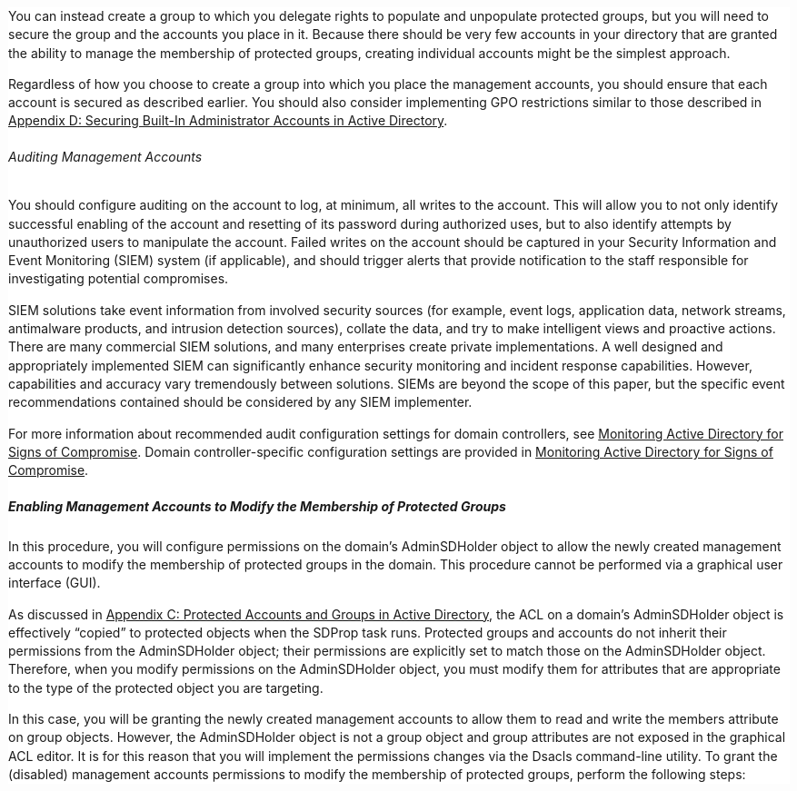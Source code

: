 You can instead create a group to which you delegate rights to populate and unpopulate protected groups, but you will need to secure the group and the accounts you place in it. Because there should be very few accounts in your directory that are granted the ability to manage the membership of protected groups, creating individual accounts might be the simplest approach.  
  
Regardless of how you choose to create a group into which you place the management accounts, you should ensure that each account is secured as described earlier. You should also consider implementing GPO restrictions similar to those described in [Appendix D: Securing Built-In Administrator Accounts in Active Directory](../../../ad-ds/plan/security-best-practices/appendix-d-securing-builtin-administrator-accounts-active-directory.md).  
  
###### Auditing Management Accounts  
You should configure auditing on the account to log, at minimum, all writes to the account. This will allow you to not only identify successful enabling of the account and resetting of its password during authorized uses, but to also identify attempts by unauthorized users to manipulate the account. Failed writes on the account should be captured in your Security Information and Event Monitoring \(SIEM\) system \(if applicable\), and should trigger alerts that provide notification to the staff responsible for investigating potential compromises.  
  
SIEM solutions take event information from involved security sources \(for example, event logs, application data, network streams, antimalware products, and intrusion detection sources\), collate the data, and try to make intelligent views and proactive actions. There are many commercial SIEM solutions, and many enterprises create private implementations. A well designed and appropriately implemented SIEM can significantly enhance security monitoring and incident response capabilities. However, capabilities and accuracy vary tremendously between solutions. SIEMs are beyond the scope of this paper, but the specific event recommendations contained should be considered by any SIEM implementer.  
  
For more information about recommended audit configuration settings for domain controllers, see [Monitoring Active Directory for Signs of Compromise](../../../ad-ds/plan/security-best-practices/monitoring-active-directory-signs-compromise.md). Domain controller\-specific configuration settings are provided in [Monitoring Active Directory for Signs of Compromise](../../../ad-ds/plan/security-best-practices/monitoring-active-directory-signs-compromise.md).  
  
##### Enabling Management Accounts to Modify the Membership of Protected Groups  
In this procedure, you will configure permissions on the domain’s AdminSDHolder object to allow the newly created management accounts to modify the membership of protected groups in the domain. This procedure cannot be performed via a graphical user interface \(GUI\).  
  
As discussed in [Appendix C: Protected Accounts and Groups in Active Directory](../../../ad-ds/plan/security-best-practices/../../../ad-ds/plan/security-best-practices/../../../ad-ds/plan/security-best-practices/appendix-c-protected-accounts-groups-active-directory.md), the ACL on a domain’s AdminSDHolder object is effectively “copied” to protected objects when the SDProp task runs. Protected groups and accounts do not inherit their permissions from the AdminSDHolder object; their permissions are explicitly set to match those on the AdminSDHolder object. Therefore, when you modify permissions on the AdminSDHolder object, you must modify them for attributes that are appropriate to the type of the protected object you are targeting.  
  
In this case, you will be granting the newly created management accounts to allow them to read and write the members attribute on group objects. However, the AdminSDHolder object is not a group object and group attributes are not exposed in the graphical ACL editor. It is for this reason that you will implement the permissions changes via the Dsacls command\-line utility. To grant the \(disabled\) management accounts permissions to modify the membership of protected groups, perform the following steps:  
  